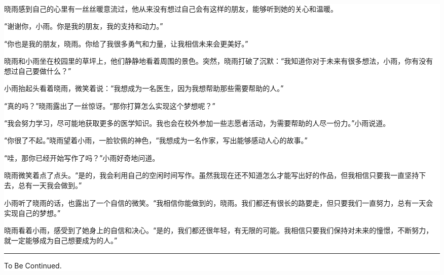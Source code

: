 晓雨感到自己的心里有一丝丝暖意流过，他从来没有想过自己会有这样的朋友，能够听到她的关心和温暖。

“谢谢你，小雨。你是我的朋友，我的支持和动力。”

“你也是我的朋友，晓雨。你给了我很多勇气和力量，让我相信未来会更美好。”

晓雨和小雨坐在校园里的草坪上，他们静静地看着周围的景色。突然，晓雨打破了沉默：“我知道你对于未来有很多想法，小雨，你有没有想过自己要做什么？”

小雨抬起头看着晓雨，微笑着说：“我想成为一名医生，因为我想帮助那些需要帮助的人。”

“真的吗？”晓雨露出了一丝惊讶。“那你打算怎么实现这个梦想呢？”

“我会努力学习，尽可能地获取更多的医学知识。我也会在校外参加一些志愿者活动，为需要帮助的人尽一份力。”小雨说道。

“你很了不起。”晓雨望着小雨，一脸钦佩的神色，“我想成为一名作家，写出能够感动人心的故事。”

“哇，那你已经开始写作了吗？”小雨好奇地问道。

晓雨微笑着点了点头。“是的，我会利用自己的空闲时间写作。虽然我现在还不知道怎么才能写出好的作品，但我相信只要我一直坚持下去，总有一天我会做到。”

小雨听了晓雨的话，也露出了一个自信的微笑。“我相信你能做到的，晓雨。我们都还有很长的路要走，但只要我们一直努力，总有一天会实现自己的梦想。”

晓雨看着小雨，感受到了她身上的自信和决心。“是的，我们都还很年轻，有无限的可能。我相信只要我们保持对未来的憧憬，不断努力，就一定能够成为自己想要成为的人。”

---

To Be Continued.